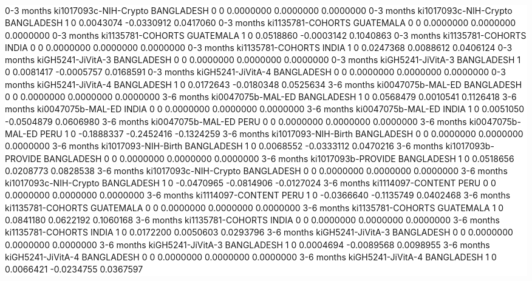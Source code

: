 0-3 months     ki1017093c-NIH-Crypto   BANGLADESH    0                    0                  0.0000000    0.0000000    0.0000000
0-3 months     ki1017093c-NIH-Crypto   BANGLADESH    1                    0                  0.0043074   -0.0330912    0.0417060
0-3 months     ki1135781-COHORTS       GUATEMALA     0                    0                  0.0000000    0.0000000    0.0000000
0-3 months     ki1135781-COHORTS       GUATEMALA     1                    0                  0.0518860   -0.0003142    0.1040863
0-3 months     ki1135781-COHORTS       INDIA         0                    0                  0.0000000    0.0000000    0.0000000
0-3 months     ki1135781-COHORTS       INDIA         1                    0                  0.0247368    0.0088612    0.0406124
0-3 months     kiGH5241-JiVitA-3       BANGLADESH    0                    0                  0.0000000    0.0000000    0.0000000
0-3 months     kiGH5241-JiVitA-3       BANGLADESH    1                    0                  0.0081417   -0.0005757    0.0168591
0-3 months     kiGH5241-JiVitA-4       BANGLADESH    0                    0                  0.0000000    0.0000000    0.0000000
0-3 months     kiGH5241-JiVitA-4       BANGLADESH    1                    0                  0.0172643   -0.0180348    0.0525634
3-6 months     ki0047075b-MAL-ED       BANGLADESH    0                    0                  0.0000000    0.0000000    0.0000000
3-6 months     ki0047075b-MAL-ED       BANGLADESH    1                    0                  0.0568479    0.0010541    0.1126418
3-6 months     ki0047075b-MAL-ED       INDIA         0                    0                  0.0000000    0.0000000    0.0000000
3-6 months     ki0047075b-MAL-ED       INDIA         1                    0                  0.0051050   -0.0504879    0.0606980
3-6 months     ki0047075b-MAL-ED       PERU          0                    0                  0.0000000    0.0000000    0.0000000
3-6 months     ki0047075b-MAL-ED       PERU          1                    0                 -0.1888337   -0.2452416   -0.1324259
3-6 months     ki1017093-NIH-Birth     BANGLADESH    0                    0                  0.0000000    0.0000000    0.0000000
3-6 months     ki1017093-NIH-Birth     BANGLADESH    1                    0                  0.0068552   -0.0333112    0.0470216
3-6 months     ki1017093b-PROVIDE      BANGLADESH    0                    0                  0.0000000    0.0000000    0.0000000
3-6 months     ki1017093b-PROVIDE      BANGLADESH    1                    0                  0.0518656    0.0208773    0.0828538
3-6 months     ki1017093c-NIH-Crypto   BANGLADESH    0                    0                  0.0000000    0.0000000    0.0000000
3-6 months     ki1017093c-NIH-Crypto   BANGLADESH    1                    0                 -0.0470965   -0.0814906   -0.0127024
3-6 months     ki1114097-CONTENT       PERU          0                    0                  0.0000000    0.0000000    0.0000000
3-6 months     ki1114097-CONTENT       PERU          1                    0                 -0.0366640   -0.1135749    0.0402468
3-6 months     ki1135781-COHORTS       GUATEMALA     0                    0                  0.0000000    0.0000000    0.0000000
3-6 months     ki1135781-COHORTS       GUATEMALA     1                    0                  0.0841180    0.0622192    0.1060168
3-6 months     ki1135781-COHORTS       INDIA         0                    0                  0.0000000    0.0000000    0.0000000
3-6 months     ki1135781-COHORTS       INDIA         1                    0                  0.0172200    0.0050603    0.0293796
3-6 months     kiGH5241-JiVitA-3       BANGLADESH    0                    0                  0.0000000    0.0000000    0.0000000
3-6 months     kiGH5241-JiVitA-3       BANGLADESH    1                    0                  0.0004694   -0.0089568    0.0098955
3-6 months     kiGH5241-JiVitA-4       BANGLADESH    0                    0                  0.0000000    0.0000000    0.0000000
3-6 months     kiGH5241-JiVitA-4       BANGLADESH    1                    0                  0.0066421   -0.0234755    0.0367597